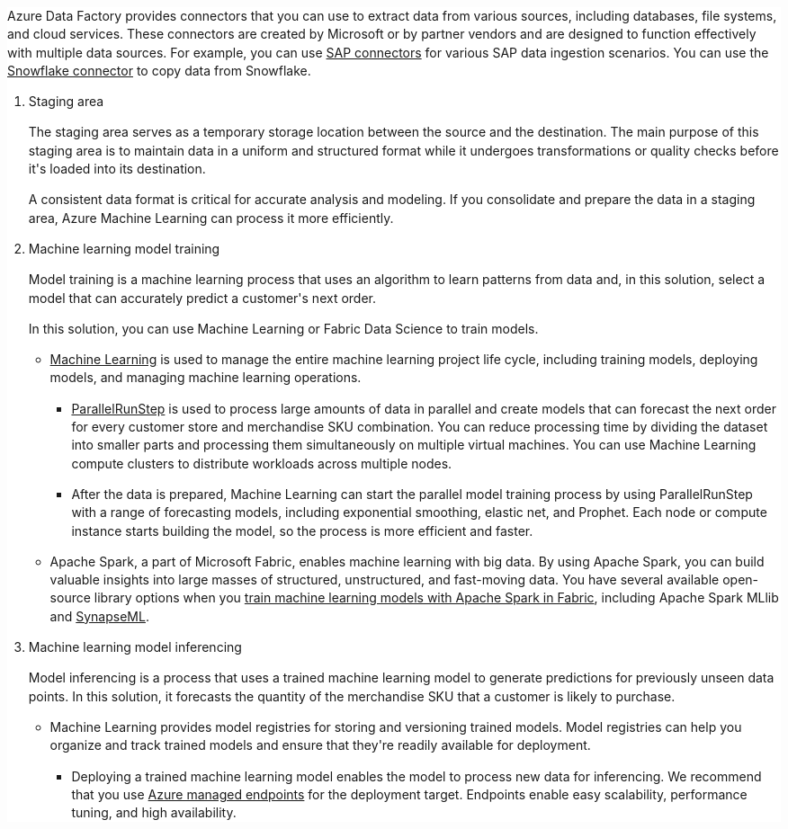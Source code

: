    Azure Data Factory provides connectors that you can use to extract data from various sources, including databases, file systems, and cloud services. These connectors are created by Microsoft or by partner vendors and are designed to function effectively with multiple data sources. For example, you can use [SAP connectors](/azure/data-factory/industry-sap-connectors) for various SAP data ingestion scenarios. You can use the [Snowflake connector](/azure/data-factory/connector-snowflake?tabs=data-factory) to copy data from Snowflake.

1. Staging area 

   The staging area serves as a temporary storage location between the source and the destination. The main purpose of this staging area is to maintain data in a uniform and structured format while it undergoes transformations or quality checks before it's loaded into its destination.

   A consistent data format is critical for accurate analysis and modeling. If you consolidate and prepare the data in a staging area, Azure Machine Learning can process it more efficiently.

1. Machine learning model training

   Model training is a machine learning process that uses an algorithm to learn patterns from data and, in this solution, select a model that can accurately predict a customer's next order.

   In this solution, you can use Machine Learning or Fabric Data Science to train models.

   - [Machine Learning](/azure/machine-learning/overview-what-is-azure-machine-learning) is used to manage the entire machine learning project life cycle, including training models, deploying models, and managing machine learning operations.

      - [ParallelRunStep](/python/api/azureml-pipeline-steps/azureml.pipeline.steps.parallelrunstep?view=azure-ml-py) is used to process large amounts of data in parallel and create models that can forecast the next order for every customer store and merchandise SKU combination. You can reduce processing time by dividing the dataset into smaller parts and processing them simultaneously on multiple virtual machines. You can use Machine Learning compute clusters to distribute workloads across multiple nodes.

      - After the data is prepared, Machine Learning can start the parallel model training process by using ParallelRunStep with a range of forecasting models, including exponential smoothing, elastic net, and Prophet. Each node or compute instance starts building the model, so the process is more efficient and faster.

   - Apache Spark, a part of Microsoft Fabric, enables machine learning with big data. By using Apache Spark, you can build valuable insights into large masses of structured, unstructured, and fast-moving data. You have several available open-source library options when you [train machine learning models with Apache Spark in Fabric](/fabric/data-science/model-training-overview), including Apache Spark MLlib and [SynapseML](/fabric/data-science/synapseml-first-model).

1. Machine learning model inferencing

   Model inferencing is a process that uses a trained machine learning model to generate predictions for previously unseen data points. In this solution, it forecasts the quantity of the merchandise SKU that a customer is likely to purchase.

   - Machine Learning provides model registries for storing and versioning trained models. Model registries can help you organize and track trained models and ensure that they're readily available for deployment.

      - Deploying a trained machine learning model enables the model to process new data for inferencing. We recommend that you use [Azure managed endpoints](/azure/machine-learning/concept-endpoints) for the deployment target. Endpoints enable easy scalability, performance tuning, and high availability.

